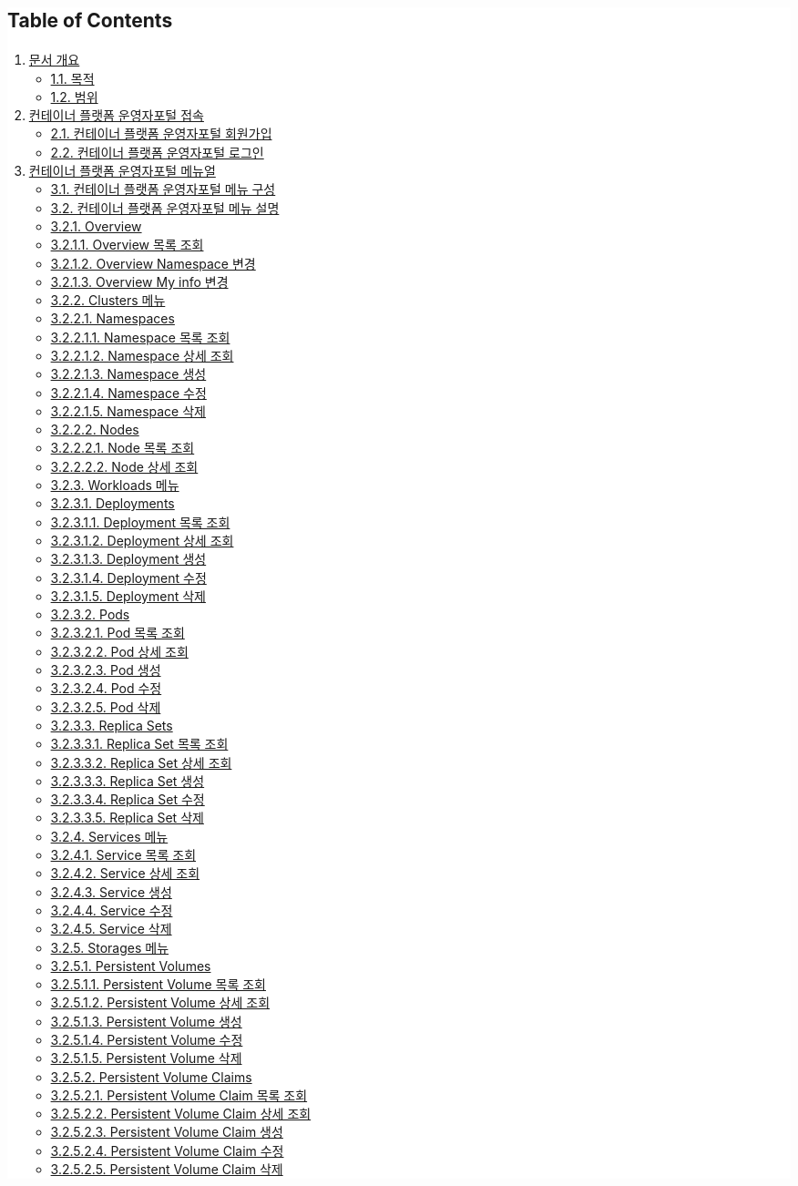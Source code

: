 ## Table of Contents

1. [문서 개요](#1)
    * [1.1. 목적](#1-1)
    * [1.2. 범위](#1-2)
2. [컨테이너 플랫폼 운영자포털 접속](#2)
    * [2.1. 컨테이너 플랫폼 운영자포털 회원가입](#2-1)
    * [2.2. 컨테이너 플랫폼 운영자포털 로그인](#2-2)    
3. [컨테이너 플랫폼 운영자포털 메뉴얼](#3)
    * [3.1. 컨테이너 플랫폼 운영자포털 메뉴 구성](#3-1)
    * [3.2. 컨테이너 플랫폼 운영자포털 메뉴 설명](#3-2)
    * [3.2.1. Overview](#3-2-1)
    * [3.2.1.1. Overview 목록 조회](#3-2-1-1)
    * [3.2.1.2. Overview Namespace 변경](#3-2-1-2)
    * [3.2.1.3. Overview My info 변경](#3-2-1-3)
    * [3.2.2. Clusters 메뉴](#3-2-2)
    * [3.2.2.1. Namespaces](#3-2-2-1)
    * [3.2.2.1.1. Namespace 목록 조회](#3-2-2-1-1)
    * [3.2.2.1.2. Namespace 상세 조회](#3-2-2-1-2)
    * [3.2.2.1.3. Namespace 생성](#3-2-2-1-3)
    * [3.2.2.1.4. Namespace 수정](#3-2-2-1-4)
    * [3.2.2.1.5. Namespace 삭제](#3-2-2-1-5)
    * [3.2.2.2. Nodes](#3-2-2-2)
    * [3.2.2.2.1. Node 목록 조회](#3-2-2-2-1)
    * [3.2.2.2.2. Node 상세 조회](#3-2-2-2-2)
    * [3.2.3. Workloads 메뉴](#3-2-3)
    * [3.2.3.1. Deployments](#3-2-3-1)
    * [3.2.3.1.1. Deployment 목록 조회](#3-2-3-1-1)
    * [3.2.3.1.2. Deployment 상세 조회](#3-2-3-1-2)
    * [3.2.3.1.3. Deployment 생성](#3-2-3-1-3)
    * [3.2.3.1.4. Deployment 수정](#3-2-3-1-4)
    * [3.2.3.1.5. Deployment 삭제](#3-2-3-1-5)
    * [3.2.3.2. Pods](#3-2-3-2)
    * [3.2.3.2.1. Pod 목록 조회](#3-2-3-2-1)
    * [3.2.3.2.2. Pod 상세 조회](#3-2-3-2-2)
    * [3.2.3.2.3. Pod 생성](#3-2-3-2-3)
    * [3.2.3.2.4. Pod 수정](#3-2-3-2-4)
    * [3.2.3.2.5. Pod 삭제](#3-2-3-2-5)
    * [3.2.3.3. Replica Sets](#3-2-3-3)
    * [3.2.3.3.1. Replica Set 목록 조회](#3-2-3-3-1)
    * [3.2.3.3.2. Replica Set 상세 조회](#3-2-3-3-2)
    * [3.2.3.3.3. Replica Set 생성](#3-2-3-3-3)
    * [3.2.3.3.4. Replica Set 수정](#3-2-3-3-4)
    * [3.2.3.3.5. Replica Set 삭제](#3-2-3-3-5)
    * [3.2.4. Services 메뉴](#3-2-4)
    * [3.2.4.1. Service 목록 조회](#3-2-4-1)
    * [3.2.4.2. Service 상세 조회](#3-2-4-2)
    * [3.2.4.3. Service 생성](#3-2-4-3)
    * [3.2.4.4. Service 수정](#3-2-4-4)
    * [3.2.4.5. Service 삭제](#3-2-4-5)
    * [3.2.5. Storages 메뉴](#3-2-5)
    * [3.2.5.1. Persistent Volumes](#3-2-5-1)
    * [3.2.5.1.1. Persistent Volume 목록 조회](#3-2-5-1-1)
    * [3.2.5.1.2. Persistent Volume 상세 조회](#3-2-5-1-2)
    * [3.2.5.1.3. Persistent Volume 생성](#3-2-5-1-3)
    * [3.2.5.1.4. Persistent Volume 수정](#3-2-5-1-4)
    * [3.2.5.1.5. Persistent Volume 삭제](#3-2-5-1-5)
    * [3.2.5.2. Persistent Volume Claims](#3-2-5-2)
    * [3.2.5.2.1. Persistent Volume Claim 목록 조회](#3-2-5-2-1)
    * [3.2.5.2.2. Persistent Volume Claim 상세 조회](#3-2-5-2-2)
    * [3.2.5.2.3. Persistent Volume Claim 생성](#3-2-5-2-3)
    * [3.2.5.2.4. Persistent Volume Claim 수정](#3-2-5-2-4)
    * [3.2.5.2.5. Persistent Volume Claim 삭제](#3-2-5-2-5)